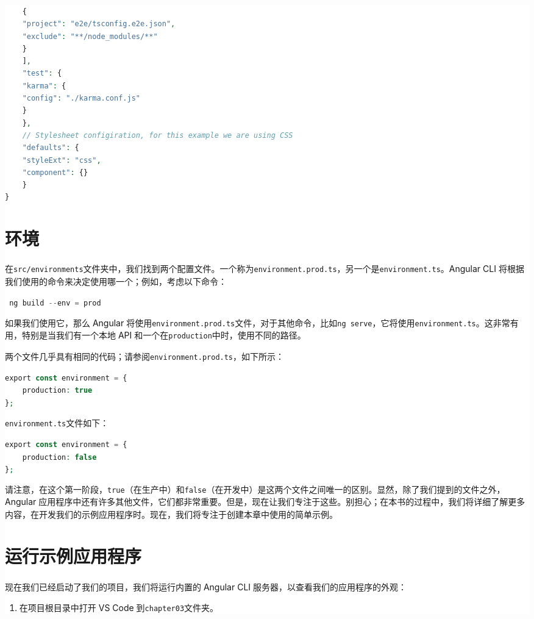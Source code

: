 ```php
    {
    "project": "e2e/tsconfig.e2e.json",
    "exclude": "**/node_modules/**"
    }
    ],
    "test": {
    "karma": {
    "config": "./karma.conf.js"
    }
    },
    // Stylesheet configiration, for this example we are using CSS
    "defaults": {
    "styleExt": "css",
    "component": {}
    }
}
```

# 环境

在`src/environments`文件夹中，我们找到两个配置文件。一个称为`environment.prod.ts`，另一个是`environment.ts`。Angular CLI 将根据我们使用的命令来决定使用哪一个；例如，考虑以下命令：

```php
 ng build --env = prod 
```

如果我们使用它，那么 Angular 将使用`environment.prod.ts`文件，对于其他命令，比如`ng serve`，它将使用`environment.ts`。这非常有用，特别是当我们有一个本地 API 和一个在`production`中时，使用不同的路径。

两个文件几乎具有相同的代码；请参阅`environment.prod.ts`，如下所示：

```php
export const environment = {
    production: true
};
```

`environment.ts`文件如下：

```php
export const environment = {
    production: false
};
```

请注意，在这个第一阶段，`true`（在生产中）和`false`（在开发中）是这两个文件之间唯一的区别。显然，除了我们提到的文件之外，Angular 应用程序中还有许多其他文件，它们都非常重要。但是，现在让我们专注于这些。别担心；在本书的过程中，我们将详细了解更多内容，在开发我们的示例应用程序时。现在，我们将专注于创建本章中使用的简单示例。

# 运行示例应用程序

现在我们已经启动了我们的项目，我们将运行内置的 Angular CLI 服务器，以查看我们的应用程序的外观：

1.  在项目根目录中打开 VS Code 到`chapter03`文件夹。
